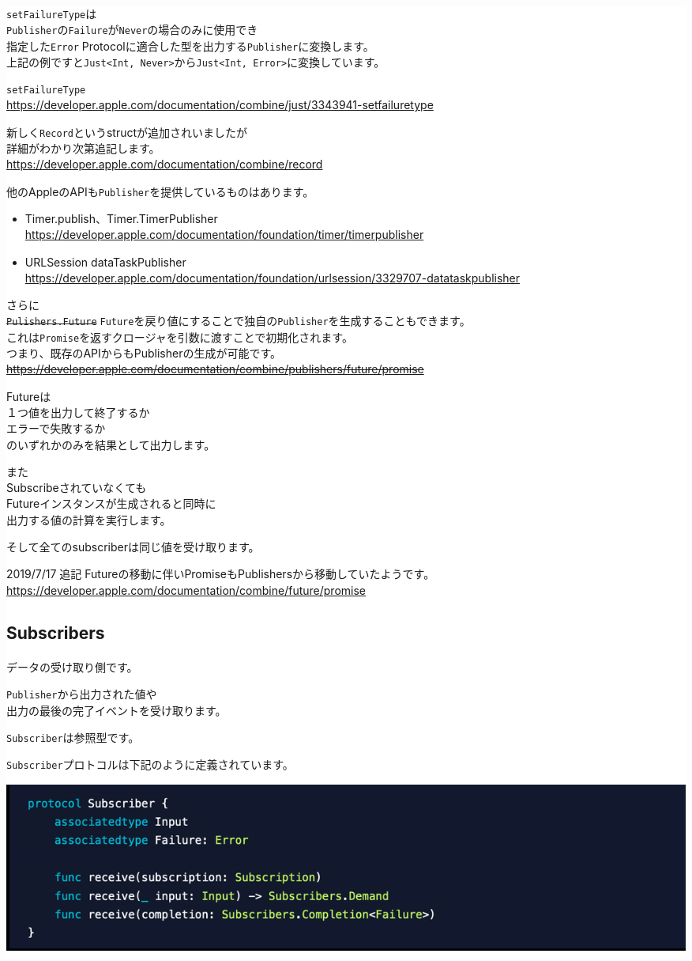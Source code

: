 `setFailureType`は  
`Publisher`の`Failure`が`Never`の場合のみに使用でき  
指定した`Error` Protocolに適合した型を出力する`Publisher`に変換します。  
上記の例ですと`Just<Int, Never>`から`Just<Int, Error>`に変換しています。  
  
`setFailureType`  
https://developer.apple.com/documentation/combine/just/3343941-setfailuretype  
  
新しく`Record`というstructが追加されいましたが  
詳細がわかり次第追記します。  
https://developer.apple.com/documentation/combine/record  
  
他のAppleのAPIも`Publisher`を提供しているものはあります。  
  
- Timer.publish、Timer.TimerPublisher  
https://developer.apple.com/documentation/foundation/timer/timerpublisher  
  
- URLSession dataTaskPublisher  
https://developer.apple.com/documentation/foundation/urlsession/3329707-datataskpublisher  
  
さらに  
~~`Pulishers.Future`~~ `Future`を戻り値にすることで独自の`Publisher`を生成することもできます。  
これは`Promise`を返すクロージャを引数に渡すことで初期化されます。  
つまり、既存のAPIからもPublisherの生成が可能です。  
~~https://developer.apple.com/documentation/combine/publishers/future/promise~~  
  
Futureは  
１つ値を出力して終了するか  
エラーで失敗するか  
のいずれかのみを結果として出力します。  
  
また  
Subscribeされていなくても  
Futureインスタンスが生成されると同時に  
出力する値の計算を実行します。  
  
そして全てのsubscriberは同じ値を受け取ります。  
  
  
2019/7/17 追記 Futureの移動に伴いPromiseもPublishersから移動していたようです。  
https://developer.apple.com/documentation/combine/future/promise  
  
## Subscribers  
  
データの受け取り側です。  
  
`Publisher`から出力された値や  
出力の最後の完了イベントを受け取ります。  
  
`Subscriber`は参照型です。  
  
`Subscriber`プロトコルは下記のように定義されています。  
  
![スクリーンショット 2019-06-08 13.04.26.png](/image/fec39145-a664-cea5-7649-f72d2504eb03.png)  
  